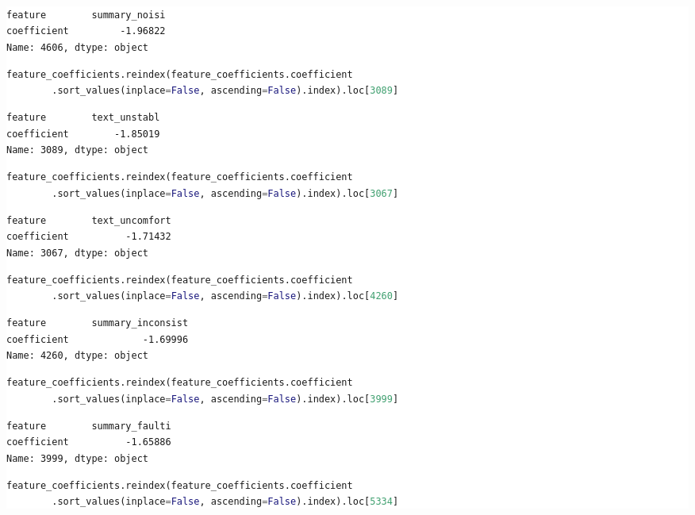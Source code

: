     feature        summary_noisi
    coefficient         -1.96822
    Name: 4606, dtype: object




```python
feature_coefficients.reindex(feature_coefficients.coefficient
        .sort_values(inplace=False, ascending=False).index).loc[3089]
```




    feature        text_unstabl
    coefficient        -1.85019
    Name: 3089, dtype: object




```python
feature_coefficients.reindex(feature_coefficients.coefficient
        .sort_values(inplace=False, ascending=False).index).loc[3067]
```




    feature        text_uncomfort
    coefficient          -1.71432
    Name: 3067, dtype: object




```python
feature_coefficients.reindex(feature_coefficients.coefficient
        .sort_values(inplace=False, ascending=False).index).loc[4260]
```




    feature        summary_inconsist
    coefficient             -1.69996
    Name: 4260, dtype: object




```python
feature_coefficients.reindex(feature_coefficients.coefficient
        .sort_values(inplace=False, ascending=False).index).loc[3999]
```




    feature        summary_faulti
    coefficient          -1.65886
    Name: 3999, dtype: object




```python
feature_coefficients.reindex(feature_coefficients.coefficient
        .sort_values(inplace=False, ascending=False).index).loc[5334]
```

